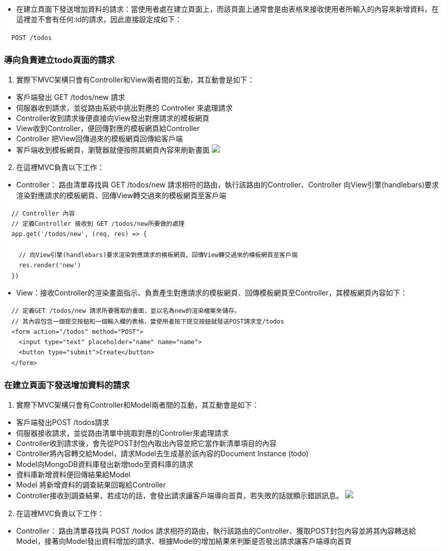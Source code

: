   - 在建立頁面下發送增加資料的請求：當使用者處在建立頁面上，而該頁面上通常會是由表格來接收使用者所輸入的內容來新增資料，在這裡並不會有任何:id的請求，因此直接設定成如下：
  ```
    POST /todos
  ```
### 導向負責建立todo頁面的請求
1. 實際下MVC架構只會有Controller和View兩者間的互動，其互動會是如下：
  - 客戶端發出 GET /todos/new 請求
  - 伺服器收到請求，並從路由系統中挑出對應的 Controller 來處理請求
  - Controller收到請求後便直接向View發出對應請求的模板網頁
  - View收到Controller，便回傳對應的模板網頁給Controller
  - Controller 把View回傳過來的模板網頁回傳給客戶端
  - 客戶端收到模板網頁，瀏覽器就便按照其網頁內容來刷新畫面
  ![](https://res.cloudinary.com/dqfxgtyoi/image/upload/v1638284242/blog/srello/direct2CreatePage_bshlqy.png)

2. 在這裡MVC負責以下工作：
  - Controller： 路由清單尋找與 GET /todos/new 請求相符的路由，執行該路由的Controller、Controller 向View引擎(handlebars)要求渲染對應請求的模板網頁、回傳View轉交過來的模板網頁至客戶端

  ```
    // Controller 內容
    // 定義Controller 接收到 GET /todos/new所要做的處理
    app.get('/todos/new', (req, res) => {

      // 向View引擎(handlebars)要求渲染對應請求的模板網頁、回傳View轉交過來的模板網頁至客戶端
      res.render('new')
    })
  ```

  - View：接收Controller的渲染畫面指示、負責產生對應請求的模板網頁、回傳模板網頁至Controller，其模板網頁內容如下：
  ```
    // 定義GET /todos/new 請求所要獲取的畫面，並以名為new的渲染檔案來儲存。
    // 其內容包含一個提交按鈕和一個輸入欄的表格，當使用者按下提交按鈕就發送POST請求至/todos
    <form action="/todos" method="POST">
      <input type="text" placeholder="name" name="name">
      <button type="submit">Create</button>
    </form>
  ```


### 在建立頁面下發送增加資料的請求
1. 實際下MVC架構只會有Controller和Model兩者間的互動，其互動會是如下：
  - 客戶端發出POST /todos請求
  - 伺服器接收請求，並從路由清單中挑取對應的Controller來處理請求
  - Controller收到請求後，會先從POST封包內取出內容並把它當作新清單項目的內容
  - Controller將內容轉交給Model，請求Model去生成基於該內容的Document Instance (todo)
  - Model向MongoDB資料庫發出新增todo至資料庫的請求
  - 資料庫新增資料便回傳結果給Model
  - Model 將新增資料的調查結果回報給Controller
  - Controller接收到調查結果，若成功的話，會發出請求讓客戶端導向首頁，若失敗的話就顯示錯誤訊息。
  ![](https://res.cloudinary.com/dqfxgtyoi/image/upload/v1638284242/blog/srello/createATodo_rxv3k8.png)
2. 在這裡MVC負責以下工作：
  - Controller： 路由清單尋找與 POST /todos 請求相符的路由，執行該路由的Controller、獲取POST封包內容並將其內容轉送給Model，接著向Model發出資料增加的請求、根據Model的增加結果來判斷是否發出請求讓客戶端導向首頁
